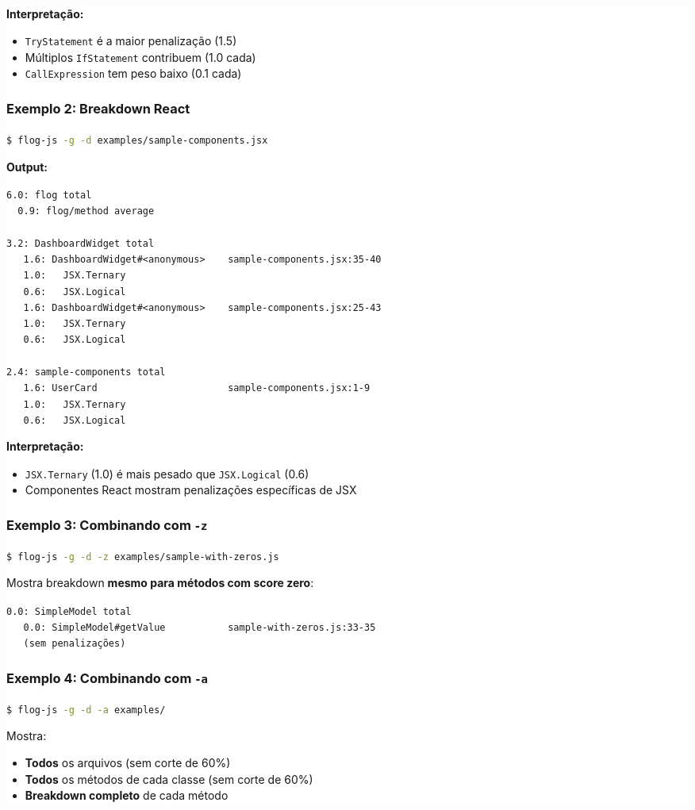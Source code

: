 **Interpretação:**
- `TryStatement` é a maior penalização (1.5)
- Múltiplos `IfStatement` contribuem (1.0 cada)
- `CallExpression` tem peso baixo (0.1 cada)

### Exemplo 2: Breakdown React

```bash
$ flog-js -g -d examples/sample-components.jsx
```

**Output:**
```
6.0: flog total
  0.9: flog/method average

3.2: DashboardWidget total
   1.6: DashboardWidget#<anonymous>    sample-components.jsx:35-40
   1.0:   JSX.Ternary
   0.6:   JSX.Logical
   1.6: DashboardWidget#<anonymous>    sample-components.jsx:25-43
   1.0:   JSX.Ternary
   0.6:   JSX.Logical

2.4: sample-components total
   1.6: UserCard                       sample-components.jsx:1-9
   1.0:   JSX.Ternary
   0.6:   JSX.Logical
```

**Interpretação:**
- `JSX.Ternary` (1.0) é mais pesado que `JSX.Logical` (0.6)
- Componentes React mostram penalizações específicas de JSX

### Exemplo 3: Combinando com `-z`

```bash
$ flog-js -g -d -z examples/sample-with-zeros.js
```

Mostra breakdown **mesmo para métodos com score zero**:

```
0.0: SimpleModel total
   0.0: SimpleModel#getValue           sample-with-zeros.js:33-35
   (sem penalizações)
```

### Exemplo 4: Combinando com `-a`

```bash
$ flog-js -g -d -a examples/
```

Mostra:
- **Todos** os arquivos (sem corte de 60%)
- **Todos** os métodos de cada classe (sem corte de 60%)
- **Breakdown completo** de cada método
